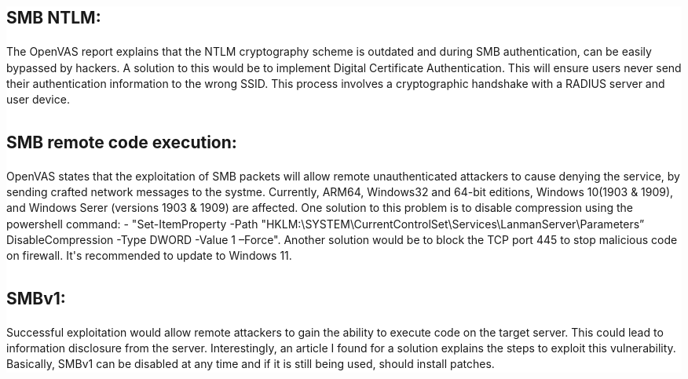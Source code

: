 
<h2>SMB NTLM: </h2>
<p>
The OpenVAS report explains that the NTLM cryptography scheme is outdated and during SMB authentication, can be easily bypassed by hackers. A solution to this would be to implement Digital Certificate Authentication. This will ensure users never send their authentication information to the wrong SSID. This process involves a cryptographic handshake with a RADIUS server and user device. 
</p>

<h2>SMB remote code execution: </h2>
<p>
OpenVAS states that the exploitation of SMB packets will allow remote unauthenticated attackers to cause denying the service, by sending crafted network messages to the systme. Currently, ARM64, Windows32 and 64-bit editions, Windows 10(1903 & 1909), and Windows Serer (versions 1903 & 1909) are affected. One solution to this problem is to disable compression using the powershell command: 
- "Set-ItemProperty -Path "HKLM:\SYSTEM\CurrentControlSet\Services\LanmanServer\Parameters” DisableCompression -Type DWORD -Value 1 –Force". 
Another solution would be to block the TCP port 445 to stop malicious code on firewall. It's recommended to update to Windows 11. 
</p>

<h2>SMBv1: </h2>
<p>
Successful exploitation would allow remote attackers to gain the ability to execute code on the target server. This could lead to information disclosure from the server. Interestingly, an article I found for a solution explains the steps to exploit this vulnerability. Basically, SMBv1 can be disabled at any time and if it is still being used, should install patches. 
</p>
  
